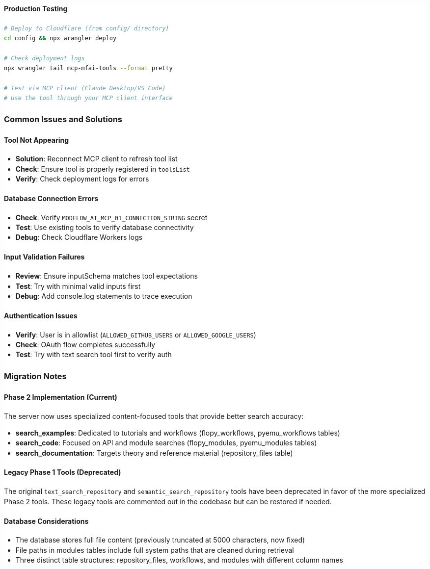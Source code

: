 #### Production Testing
```bash
# Deploy to Cloudflare (from config/ directory)
cd config && npx wrangler deploy

# Check deployment logs
npx wrangler tail mcp-mfai-tools --format pretty

# Test via MCP client (Claude Desktop/VS Code)
# Use the tool through your MCP client interface
```

### Common Issues and Solutions

#### Tool Not Appearing
- **Solution**: Reconnect MCP client to refresh tool list
- **Check**: Ensure tool is properly registered in `toolsList`
- **Verify**: Check deployment logs for errors

#### Database Connection Errors
- **Check**: Verify `MODFLOW_AI_MCP_01_CONNECTION_STRING` secret
- **Test**: Use existing tools to verify database connectivity
- **Debug**: Check Cloudflare Workers logs

#### Input Validation Failures
- **Review**: Ensure inputSchema matches tool expectations
- **Test**: Try with minimal valid inputs first
- **Debug**: Add console.log statements to trace execution

#### Authentication Issues
- **Verify**: User is in allowlist (`ALLOWED_GITHUB_USERS` or `ALLOWED_GOOGLE_USERS`)
- **Check**: OAuth flow completes successfully
- **Test**: Try with text search tool first to verify auth

### Migration Notes

#### Phase 2 Implementation (Current)
The server now uses specialized content-focused tools that provide better search accuracy:
- **search_examples**: Dedicated to tutorials and workflows (flopy_workflows, pyemu_workflows tables)
- **search_code**: Focused on API and module searches (flopy_modules, pyemu_modules tables)  
- **search_documentation**: Targets theory and reference material (repository_files table)

#### Legacy Phase 1 Tools (Deprecated)
The original `text_search_repository` and `semantic_search_repository` tools have been deprecated in favor of the more specialized Phase 2 tools. These legacy tools are commented out in the codebase but can be restored if needed.

#### Database Considerations
- The database stores full file content (previously truncated at 5000 characters, now fixed)
- File paths in modules tables include full system paths that are cleaned during retrieval
- Three distinct table structures: repository_files, workflows, and modules with different column names
